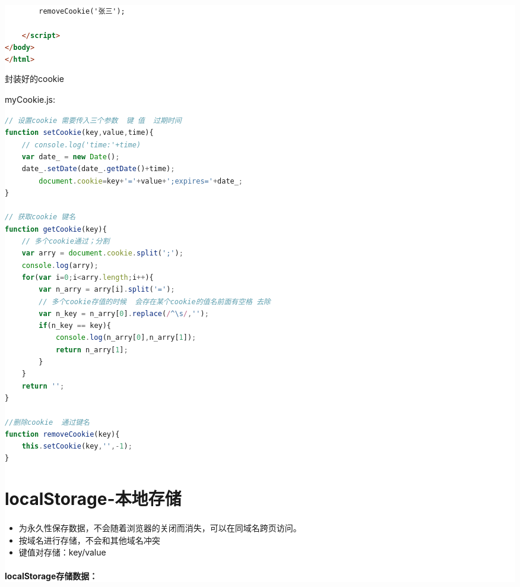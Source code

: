 ```html
        removeCookie('张三');

    </script>
</body>
</html>
```



封装好的cookie

myCookie.js:

```javascript
// 设置cookie 需要传入三个参数  键 值  过期时间
function setCookie(key,value,time){
    // console.log('time:'+time)
    var date_ = new Date();
    date_.setDate(date_.getDate()+time);
        document.cookie=key+'='+value+';expires='+date_;
}

// 获取cookie 键名
function getCookie(key){
    // 多个cookie通过；分割
    var arry = document.cookie.split(';');
    console.log(arry);
    for(var i=0;i<arry.length;i++){
        var n_arry = arry[i].split('=');
        // 多个cookie存值的时候  会存在某个cookie的值名前面有空格 去除
        var n_key = n_arry[0].replace(/^\s/,'');
        if(n_key == key){
            console.log(n_arry[0],n_arry[1]);
            return n_arry[1];
        }
    }
    return '';
}

//删除cookie  通过键名
function removeCookie(key){
    this.setCookie(key,'',-1);
}
```

# localStorage-本地存储

- 为永久性保存数据，不会随着浏览器的关闭而消失，可以在同域名跨页访问。
- 按域名进行存储，不会和其他域名冲突
- 键值对存储：key/value



#### localStorage存储数据：
